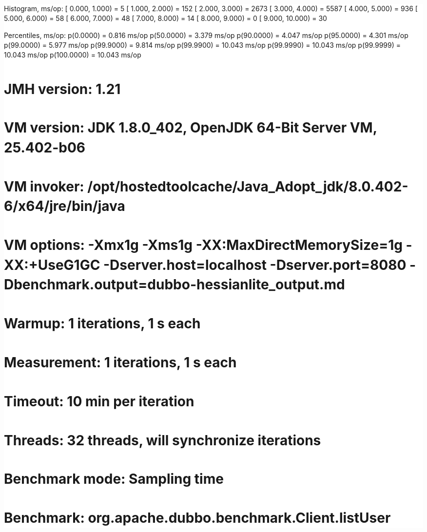   Histogram, ms/op:
    [ 0.000,  1.000) = 5 
    [ 1.000,  2.000) = 152 
    [ 2.000,  3.000) = 2673 
    [ 3.000,  4.000) = 5587 
    [ 4.000,  5.000) = 936 
    [ 5.000,  6.000) = 58 
    [ 6.000,  7.000) = 48 
    [ 7.000,  8.000) = 14 
    [ 8.000,  9.000) = 0 
    [ 9.000, 10.000) = 30 

  Percentiles, ms/op:
      p(0.0000) =      0.816 ms/op
     p(50.0000) =      3.379 ms/op
     p(90.0000) =      4.047 ms/op
     p(95.0000) =      4.301 ms/op
     p(99.0000) =      5.977 ms/op
     p(99.9000) =      9.814 ms/op
     p(99.9900) =     10.043 ms/op
     p(99.9990) =     10.043 ms/op
     p(99.9999) =     10.043 ms/op
    p(100.0000) =     10.043 ms/op


# JMH version: 1.21
# VM version: JDK 1.8.0_402, OpenJDK 64-Bit Server VM, 25.402-b06
# VM invoker: /opt/hostedtoolcache/Java_Adopt_jdk/8.0.402-6/x64/jre/bin/java
# VM options: -Xmx1g -Xms1g -XX:MaxDirectMemorySize=1g -XX:+UseG1GC -Dserver.host=localhost -Dserver.port=8080 -Dbenchmark.output=dubbo-hessianlite_output.md
# Warmup: 1 iterations, 1 s each
# Measurement: 1 iterations, 1 s each
# Timeout: 10 min per iteration
# Threads: 32 threads, will synchronize iterations
# Benchmark mode: Sampling time
# Benchmark: org.apache.dubbo.benchmark.Client.listUser
